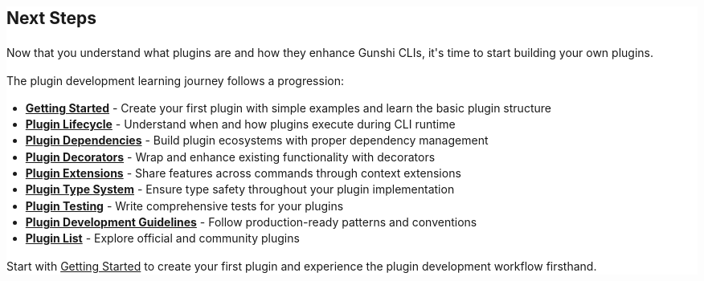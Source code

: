 ## Next Steps

Now that you understand what plugins are and how they enhance Gunshi CLIs, it's time to start building your own plugins.

The plugin development learning journey follows a progression:

- **[Getting Started](./getting-started.md)** - Create your first plugin with simple examples and learn the basic plugin structure
- **[Plugin Lifecycle](./lifecycle.md)** - Understand when and how plugins execute during CLI runtime
- **[Plugin Dependencies](./dependencies.md)** - Build plugin ecosystems with proper dependency management
- **[Plugin Decorators](./decorators.md)** - Wrap and enhance existing functionality with decorators
- **[Plugin Extensions](./extensions.md)** - Share features across commands through context extensions
- **[Plugin Type System](./type-system.md)** - Ensure type safety throughout your plugin implementation
- **[Plugin Testing](./testing.md)** - Write comprehensive tests for your plugins
- **[Plugin Development Guidelines](./guidelines.md)** - Follow production-ready patterns and conventions
- **[Plugin List](./list.md)** - Explore official and community plugins

Start with [Getting Started](./getting-started.md) to create your first plugin and experience the plugin development workflow firsthand.
